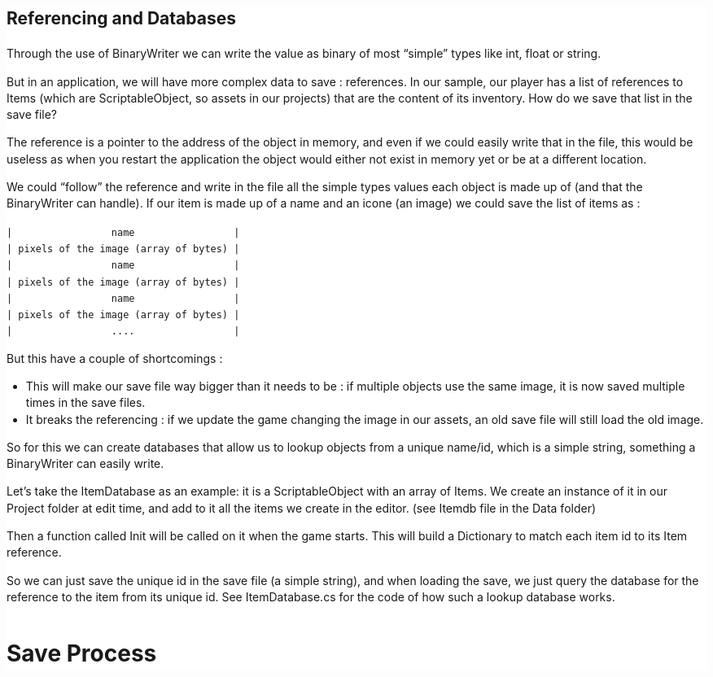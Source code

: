 ## Referencing and Databases

Through the use of BinaryWriter we can write the value as binary of most
“simple” types like int, float or string.

But in an application, we will have more complex data to save : references. In
our sample, our player has a list of references to Items (which are
ScriptableObject, so assets in our projects) that are the content of its
inventory. How do we save that list in the save file?

The reference is a pointer to the address of the object in memory, and even if
we could easily write that in the file, this would be useless as when you
restart the application the object would either not exist in memory yet or be at
a different location.

We could “follow” the reference and write in the file all the simple types
values each object is made up of (and that the BinaryWriter can handle). If our
item is made up of a name and an icone (an image) we could save the list of
items as :

```
|                 name                 |
| pixels of the image (array of bytes) |
|                 name                 |
| pixels of the image (array of bytes) |
|                 name                 |
| pixels of the image (array of bytes) |
|                 ....                 |
```

But this have a couple of shortcomings :

- This will make our save file way bigger than it needs to be : if multiple
  objects use the same image, it is now saved multiple times in the save files.
- It breaks the referencing : if we update the game changing the image in our
assets, an old save file will still load the old image.

So for this we can create databases that allow us to lookup objects from a
unique name/id, which is a simple string, something a BinaryWriter can easily
write.

Let’s take the ItemDatabase as an example: it is a ScriptableObject with an
array of Items. We create an instance of it in our Project folder at edit time,
and add to it all the items we create in the editor. (see Itemdb file in the Data
folder)

Then a function called Init will be called on it when the game starts. This will
build a Dictionary to match each item id to its Item reference.

So we can just save the unique id in the save file (a simple string), and when
loading the save, we just query the database for the reference to the item from
its unique id. See ItemDatabase.cs for the code of how such a lookup database
works.

# Save Process
